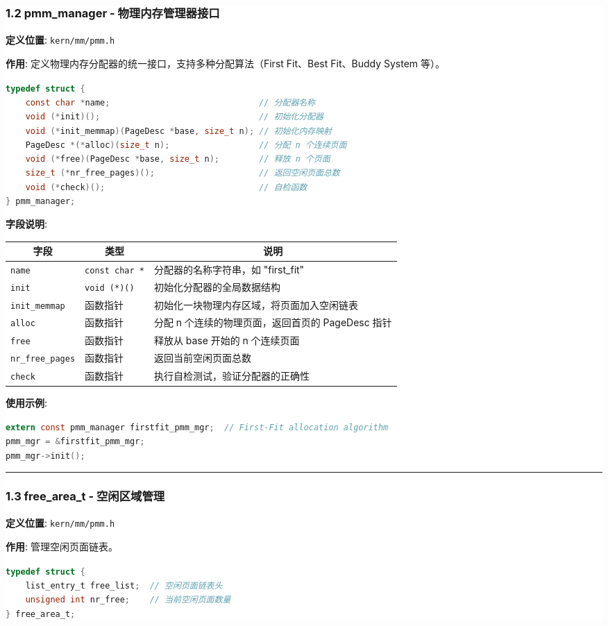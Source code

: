 
### 1.2 pmm_manager - 物理内存管理器接口

**定义位置**: `kern/mm/pmm.h`

**作用**: 定义物理内存分配器的统一接口，支持多种分配算法（First Fit、Best Fit、Buddy System 等）。

```c
typedef struct {
    const char *name;                              // 分配器名称
    void (*init)();                                // 初始化分配器
    void (*init_memmap)(PageDesc *base, size_t n); // 初始化内存映射
    PageDesc *(*alloc)(size_t n);                  // 分配 n 个连续页面
    void (*free)(PageDesc *base, size_t n);        // 释放 n 个页面
    size_t (*nr_free_pages)();                     // 返回空闲页面总数
    void (*check)();                               // 自检函数
} pmm_manager;
```

**字段说明**:

| 字段 | 类型 | 说明 |
|------|------|------|
| `name` | `const char *` | 分配器的名称字符串，如 "first_fit" |
| `init` | `void (*)()` | 初始化分配器的全局数据结构 |
| `init_memmap` | 函数指针 | 初始化一块物理内存区域，将页面加入空闲链表 |
| `alloc` | 函数指针 | 分配 n 个连续的物理页面，返回首页的 PageDesc 指针 |
| `free` | 函数指针 | 释放从 base 开始的 n 个连续页面 |
| `nr_free_pages` | 函数指针 | 返回当前空闲页面总数 |
| `check` | 函数指针 | 执行自检测试，验证分配器的正确性 |

**使用示例**:
```c
extern const pmm_manager firstfit_pmm_mgr;  // First-Fit allocation algorithm
pmm_mgr = &firstfit_pmm_mgr;
pmm_mgr->init();
```

---

### 1.3 free_area_t - 空闲区域管理

**定义位置**: `kern/mm/pmm.h`

**作用**: 管理空闲页面链表。

```c
typedef struct {
    list_entry_t free_list;  // 空闲页面链表头
    unsigned int nr_free;    // 当前空闲页面数量
} free_area_t;
```
